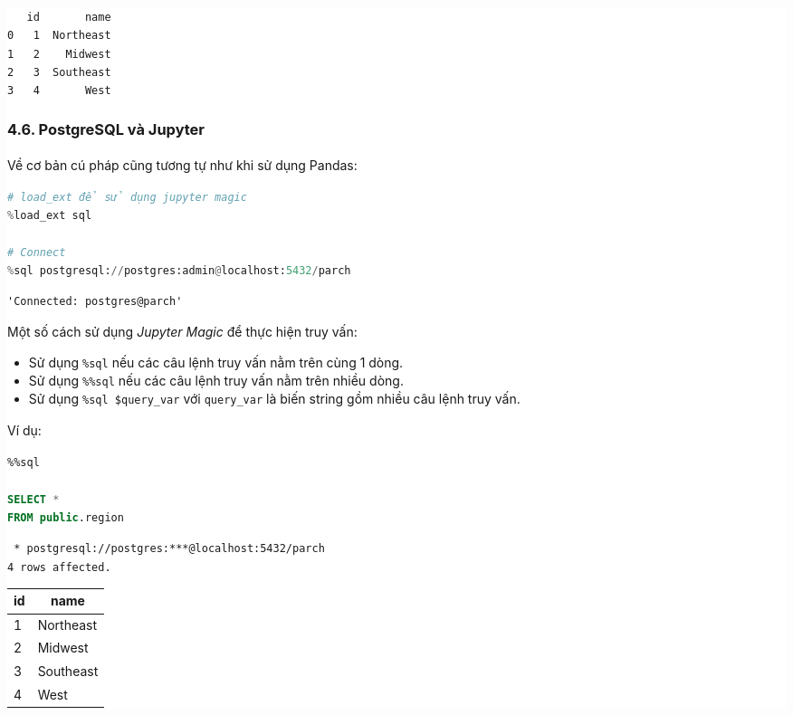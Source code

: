       id       name
    0   1  Northeast
    1   2    Midwest
    2   3  Southeast
    3   4       West
    

### 4.6. PostgreSQL và Jupyter

Về cơ bản cú pháp cũng tương tự như khi sử dụng Pandas:


```python
# load_ext để sử dụng jupyter magic
%load_ext sql

# Connect
%sql postgresql://postgres:admin@localhost:5432/parch
```




    'Connected: postgres@parch'



Một số cách sử dụng _Jupyter Magic_ để thực hiện truy vấn:

- Sử dụng `%sql` nếu các câu lệnh truy vấn nằm trên cùng 1 dòng.
- Sử dụng `%%sql` nếu các câu lệnh truy vấn nằm trên nhiều dòng.
- Sử dụng `%sql $query_var` với `query_var` là biến string gồm nhiều câu lệnh truy vấn.

Ví dụ:


```sql
%%sql

SELECT *
FROM public.region
```

     * postgresql://postgres:***@localhost:5432/parch
    4 rows affected.
    




<table>
    <thead>
        <tr>
            <th>id</th>
            <th>name</th>
        </tr>
    </thead>
    <tbody>
        <tr>
            <td>1</td>
            <td>Northeast</td>
        </tr>
        <tr>
            <td>2</td>
            <td>Midwest</td>
        </tr>
        <tr>
            <td>3</td>
            <td>Southeast</td>
        </tr>
        <tr>
            <td>4</td>
            <td>West</td>
        </tr>